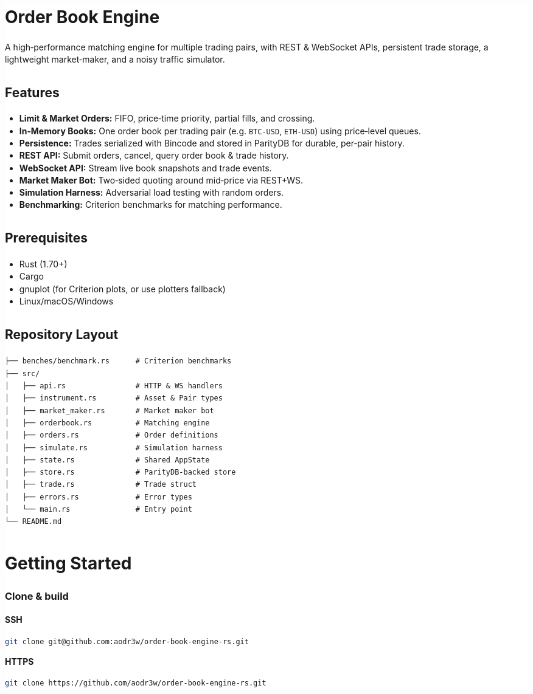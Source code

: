 # Order Book Engine

A high‑performance matching engine for multiple trading pairs, with REST & WebSocket APIs, persistent trade storage, a lightweight market‑maker, and a noisy traffic simulator.

## Features

- **Limit & Market Orders:** FIFO, price‑time priority, partial fills, and crossing.
- **In‑Memory Books:** One order book per trading pair (e.g. `BTC-USD`, `ETH-USD`) using price‑level queues.
- **Persistence:** Trades serialized with Bincode and stored in ParityDB for durable, per‑pair history.
- **REST API:** Submit orders, cancel, query order book & trade history.
- **WebSocket API:** Stream live book snapshots and trade events.
- **Market Maker Bot:** Two‑sided quoting around mid‑price via REST+WS.
- **Simulation Harness:** Adversarial load testing with random orders.
- **Benchmarking:** Criterion benchmarks for matching performance.

## Prerequisites

- Rust (1.70+)
- Cargo
- gnuplot (for Criterion plots, or use plotters fallback)
- Linux/macOS/Windows

## Repository Layout

```
├── benches/benchmark.rs      # Criterion benchmarks
├── src/
│   ├── api.rs                # HTTP & WS handlers
│   ├── instrument.rs         # Asset & Pair types
│   ├── market_maker.rs       # Market maker bot
│   ├── orderbook.rs          # Matching engine
│   ├── orders.rs             # Order definitions
│   ├── simulate.rs           # Simulation harness
│   ├── state.rs              # Shared AppState
│   ├── store.rs              # ParityDB-backed store
│   ├── trade.rs              # Trade struct
│   ├── errors.rs             # Error types
│   └── main.rs               # Entry point
└── README.md
```

# Getting Started

### Clone & build

**SSH**
```bash
git clone git@github.com:aodr3w/order-book-engine-rs.git
```
**HTTPS**
```bash
git clone https://github.com/aodr3w/order-book-engine-rs.git
```
